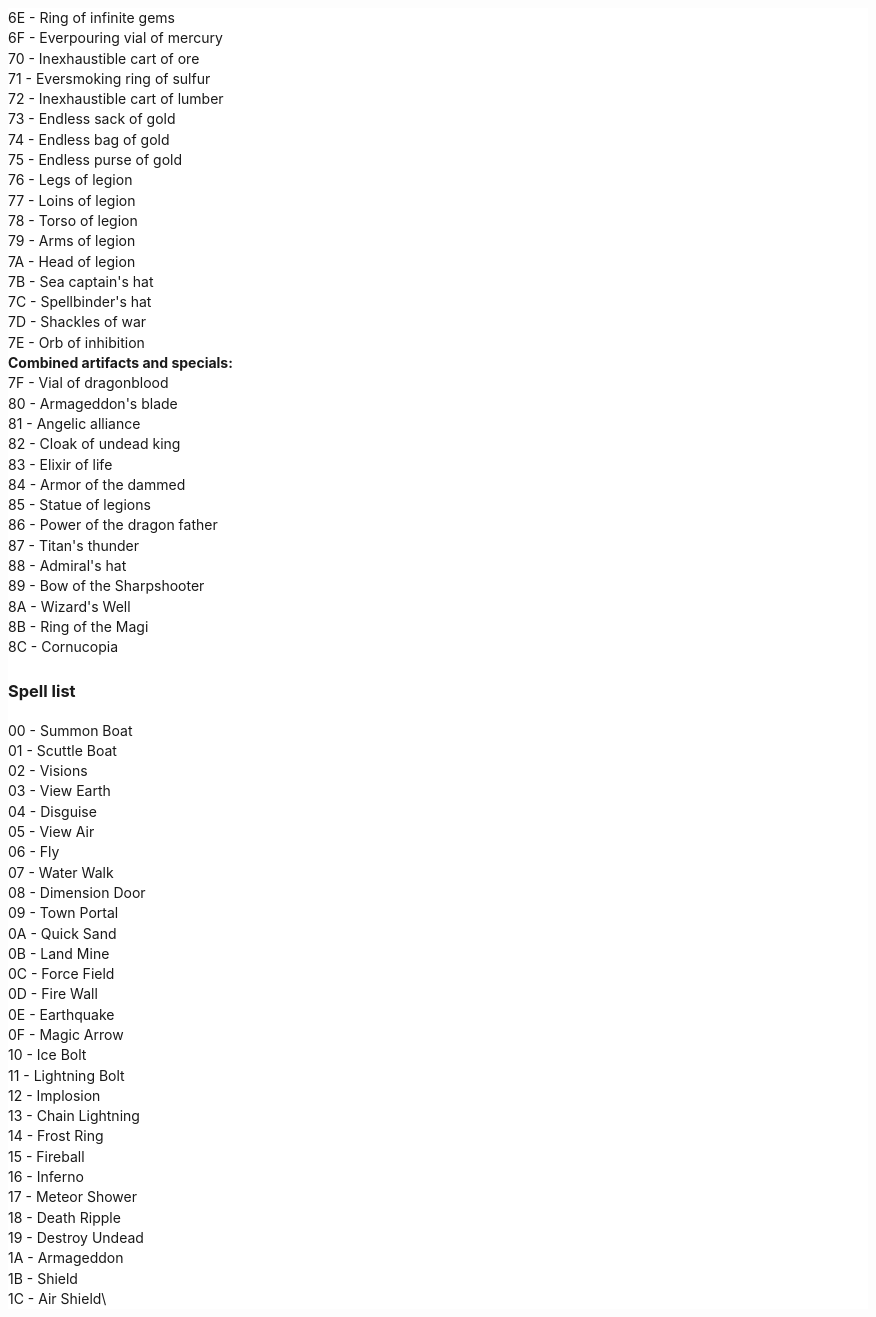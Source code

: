 6E - Ring of infinite gems\
6F - Everpouring vial of mercury\
70 - Inexhaustible cart of ore\
71 - Eversmoking ring of sulfur\
72 - Inexhaustible cart of lumber\
73 - Endless sack of gold\
74 - Endless bag of gold\
75 - Endless purse of gold\
76 - Legs of legion\
77 - Loins of legion\
78 - Torso of legion\
79 - Arms of legion\
7A - Head of legion\
7B - Sea captain's hat\
7C - Spellbinder's hat\
7D - Shackles of war\
7E - Orb of inhibition\
**Combined artifacts and specials:**\
7F - Vial of dragonblood\
80 - Armageddon's blade\
81 - Angelic alliance\
82 - Cloak of undead king\
83 - Elixir of life\
84 - Armor of the dammed\
85 - Statue of legions\
86 - Power of the dragon father\
87 - Titan's thunder\
88 - Admiral's hat\
89 - Bow of the Sharpshooter\
8A - Wizard's Well\
8B - Ring of the Magi\
8C - Cornucopia

### Spell list

00 - Summon Boat\
01 - Scuttle Boat\
02 - Visions\
03 - View Earth\
04 - Disguise\
05 - View Air\
06 - Fly\
07 - Water Walk\
08 - Dimension Door\
09 - Town Portal\
0A - Quick Sand\
0B - Land Mine\
0C - Force Field\
0D - Fire Wall\
0E - Earthquake\
0F - Magic Arrow\
10 - Ice Bolt\
11 - Lightning Bolt\
12 - Implosion\
13 - Chain Lightning\
14 - Frost Ring\
15 - Fireball\
16 - Inferno\
17 - Meteor Shower\
18 - Death Ripple\
19 - Destroy Undead\
1A - Armageddon\
1B - Shield\
1C - Air Shield\